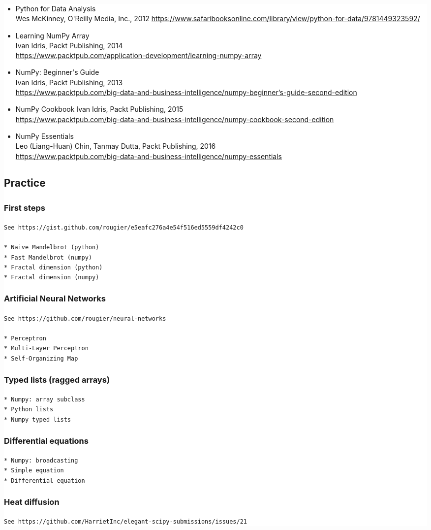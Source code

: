 * Python for Data Analysis  
  Wes McKinney, O'Reilly Media, Inc., 2012
  https://www.safaribooksonline.com/library/view/python-for-data/9781449323592/

* Learning NumPy Array  
  Ivan Idris, Packt Publishing, 2014  
  https://www.packtpub.com/application-development/learning-numpy-array

* NumPy: Beginner's Guide  
  Ivan Idris, Packt Publishing, 2013  
  https://www.packtpub.com/big-data-and-business-intelligence/numpy-beginner’s-guide-second-edition

* NumPy Cookbook
  Ivan Idris, Packt Publishing, 2015  
  https://www.packtpub.com/big-data-and-business-intelligence/numpy-cookbook-second-edition

* NumPy Essentials  
  Leo (Liang-Huan) Chin, Tanmay Dutta, Packt Publishing, 2016  
  https://www.packtpub.com/big-data-and-business-intelligence/numpy-essentials




## Practice
### First steps

    See https://gist.github.com/rougier/e5eafc276a4e54f516ed5559df4242c0
    
    * Naive Mandelbrot (python)
    * Fast Mandelbrot (numpy)
    * Fractal dimension (python)
    * Fractal dimension (numpy)

### Artificial Neural Networks
    See https://github.com/rougier/neural-networks
 
    * Perceptron
    * Multi-Layer Perceptron
    * Self-Organizing Map
    
### Typed lists (ragged arrays)

    * Numpy: array subclass
    * Python lists
    * Numpy typed lists

### Differential equations

    * Numpy: broadcasting
    * Simple equation
    * Differential equation

### Heat diffusion
    See https://github.com/HarrietInc/elegant-scipy-submissions/issues/21
    
